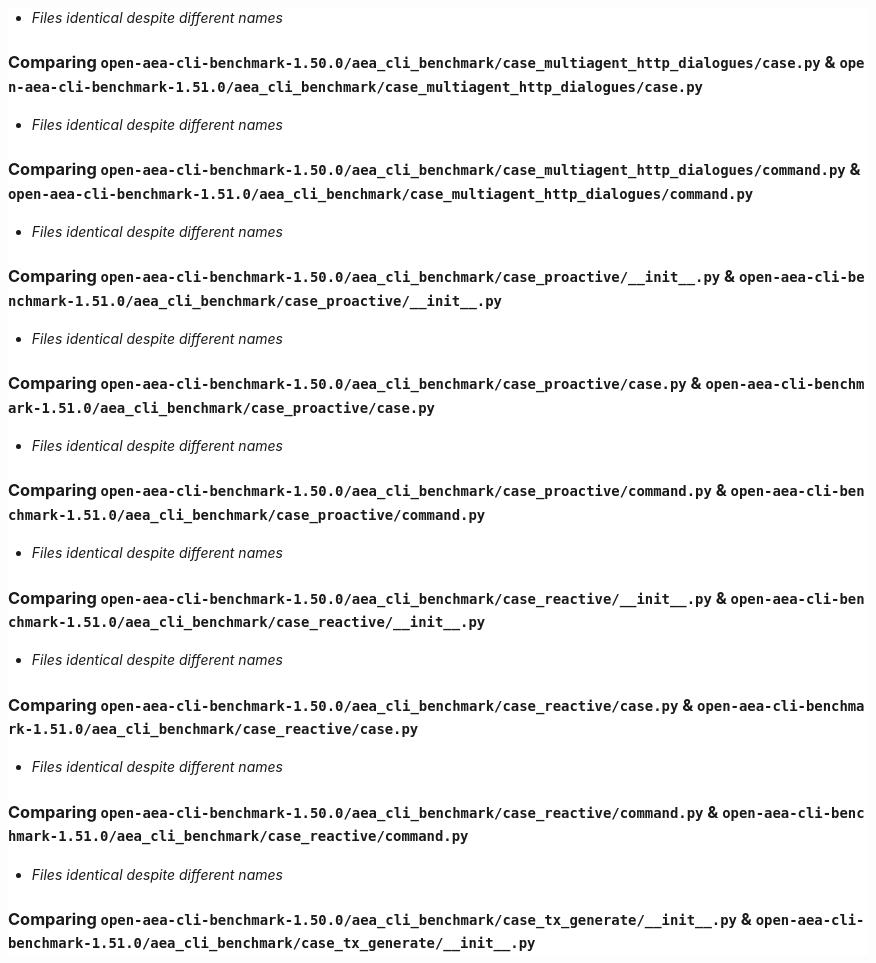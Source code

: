  * *Files identical despite different names*

### Comparing `open-aea-cli-benchmark-1.50.0/aea_cli_benchmark/case_multiagent_http_dialogues/case.py` & `open-aea-cli-benchmark-1.51.0/aea_cli_benchmark/case_multiagent_http_dialogues/case.py`

 * *Files identical despite different names*

### Comparing `open-aea-cli-benchmark-1.50.0/aea_cli_benchmark/case_multiagent_http_dialogues/command.py` & `open-aea-cli-benchmark-1.51.0/aea_cli_benchmark/case_multiagent_http_dialogues/command.py`

 * *Files identical despite different names*

### Comparing `open-aea-cli-benchmark-1.50.0/aea_cli_benchmark/case_proactive/__init__.py` & `open-aea-cli-benchmark-1.51.0/aea_cli_benchmark/case_proactive/__init__.py`

 * *Files identical despite different names*

### Comparing `open-aea-cli-benchmark-1.50.0/aea_cli_benchmark/case_proactive/case.py` & `open-aea-cli-benchmark-1.51.0/aea_cli_benchmark/case_proactive/case.py`

 * *Files identical despite different names*

### Comparing `open-aea-cli-benchmark-1.50.0/aea_cli_benchmark/case_proactive/command.py` & `open-aea-cli-benchmark-1.51.0/aea_cli_benchmark/case_proactive/command.py`

 * *Files identical despite different names*

### Comparing `open-aea-cli-benchmark-1.50.0/aea_cli_benchmark/case_reactive/__init__.py` & `open-aea-cli-benchmark-1.51.0/aea_cli_benchmark/case_reactive/__init__.py`

 * *Files identical despite different names*

### Comparing `open-aea-cli-benchmark-1.50.0/aea_cli_benchmark/case_reactive/case.py` & `open-aea-cli-benchmark-1.51.0/aea_cli_benchmark/case_reactive/case.py`

 * *Files identical despite different names*

### Comparing `open-aea-cli-benchmark-1.50.0/aea_cli_benchmark/case_reactive/command.py` & `open-aea-cli-benchmark-1.51.0/aea_cli_benchmark/case_reactive/command.py`

 * *Files identical despite different names*

### Comparing `open-aea-cli-benchmark-1.50.0/aea_cli_benchmark/case_tx_generate/__init__.py` & `open-aea-cli-benchmark-1.51.0/aea_cli_benchmark/case_tx_generate/__init__.py`
